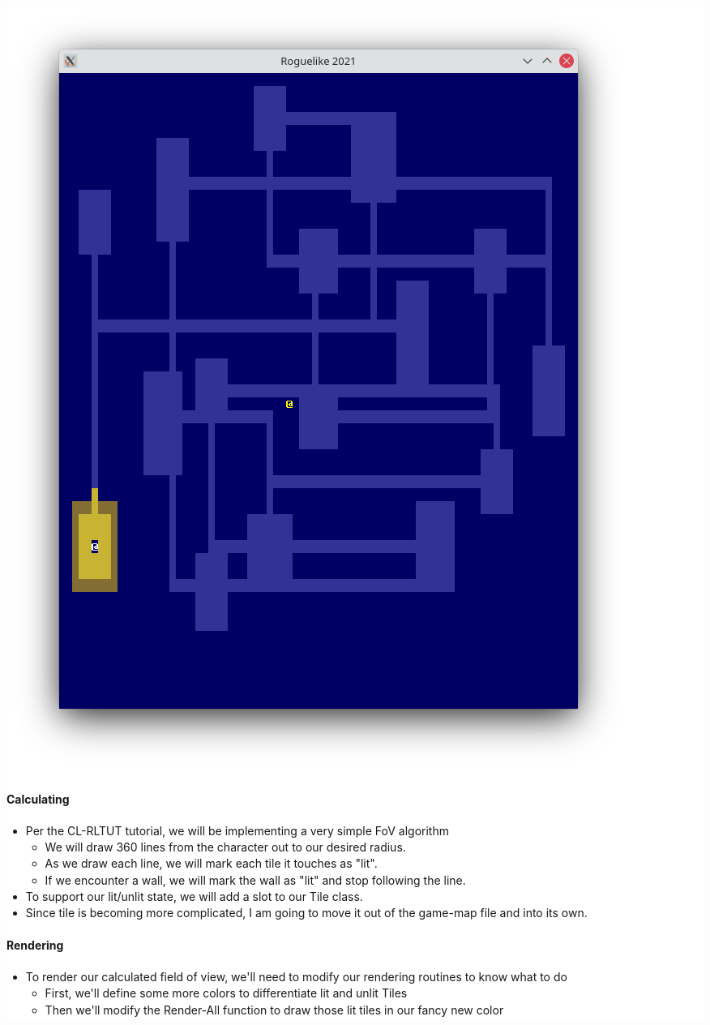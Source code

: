 ![Part 4.1](./screenshots/Part4.1.png?raw=true "Our Field Of View")

#### Calculating
* Per the CL-RLTUT tutorial, we will be implementing a very simple FoV algorithm
  * We will draw 360 lines from the character out to our desired radius.
  * As we draw each line, we will mark each tile it touches as "lit".
  * If we encounter a wall, we will mark the wall as "lit" and stop following the line.
* To support our lit/unlit state, we will add a slot to our Tile class.
* Since tile is becoming more complicated, I am going to move it out of the game-map file and into its own.
#### Rendering
* To render our calculated field of view, we'll need to modify our rendering routines to know what to do
  * First, we'll define some more colors to differentiate lit and unlit Tiles
  * Then we'll modify the Render-All function to draw those lit tiles in our fancy new color